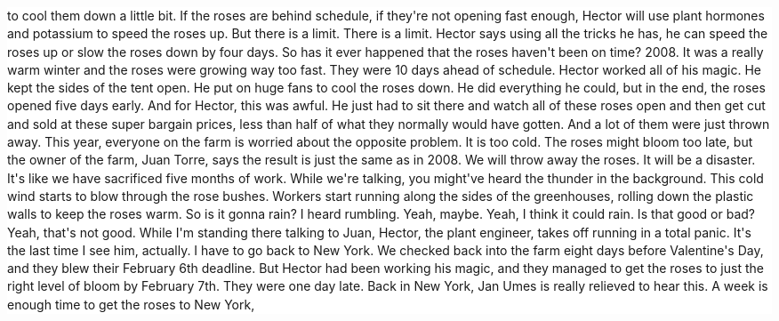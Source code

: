 to cool them down a little bit.
If the roses are behind schedule,
if they're not opening fast enough,
Hector will use plant hormones
and potassium to speed the roses up.
But there is a limit.
There is a limit.
Hector says using all the tricks he has,
he can speed the roses up
or slow the roses down by four days.
So has it ever happened
that the roses haven't been on time?
2008.
It was a really warm winter
and the roses were growing way too fast.
They were 10 days ahead of schedule.
Hector worked all of his magic.
He kept the sides of the tent open.
He put on huge fans to cool the roses down.
He did everything he could,
but in the end, the roses opened five days early.
And for Hector, this was awful.
He just had to sit there
and watch all of these roses open
and then get cut and sold
at these super bargain prices,
less than half of what they normally would have gotten.
And a lot of them were just thrown away.
This year, everyone on the farm
is worried about the opposite problem.
It is too cold.
The roses might bloom too late,
but the owner of the farm, Juan Torre, says
the result is just the same as in 2008.
We will throw away the roses.
It will be a disaster.
It's like we have sacrificed five months of work.
While we're talking,
you might've heard the thunder in the background.
This cold wind starts to blow through the rose bushes.
Workers start running along the sides of the greenhouses,
rolling down the plastic walls
to keep the roses warm.
So is it gonna rain?
I heard rumbling.
Yeah, maybe.
Yeah, I think it could rain.
Is that good or bad?
Yeah, that's not good.
While I'm standing there talking to Juan,
Hector, the plant engineer,
takes off running in a total panic.
It's the last time I see him, actually.
I have to go back to New York.
We checked back into the farm
eight days before Valentine's Day,
and they blew their February 6th deadline.
But Hector had been working his magic,
and they managed to get the roses
to just the right level of bloom by February 7th.
They were one day late.
Back in New York,
Jan Umes is really relieved to hear this.
A week is enough time to get the roses to New York,